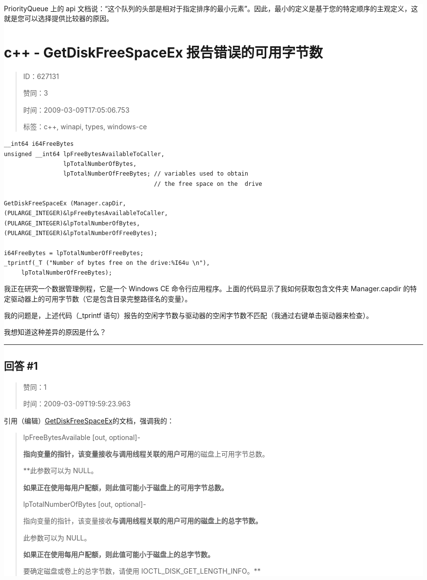 PriorityQueue 上的 api 文档说：“这个队列的头部是相对于指定排序的最小元素”。因此，最小的定义是基于您的特定顺序的主观定义，这就是您可以选择提供比较器的原因。

# c++ - GetDiskFreeSpaceEx 报告错误的可用字节数

> ID：627131
> 
> 赞同：3
> 
> 时间：2009-03-09T17:05:06.753
> 
> 标签：c++, winapi, types, windows-ce

```
__int64 i64FreeBytes
unsigned __int64 lpFreeBytesAvailableToCaller,
                 lpTotalNumberOfBytes,
                 lpTotalNumberOfFreeBytes; // variables used to obtain 
                                           // the free space on the  drive

GetDiskFreeSpaceEx (Manager.capDir,
(PULARGE_INTEGER)&lpFreeBytesAvailableToCaller,
(PULARGE_INTEGER)&lpTotalNumberOfBytes,
(PULARGE_INTEGER)&lpTotalNumberOfFreeBytes);

i64FreeBytes = lpTotalNumberOfFreeBytes;
_tprintf(_T ("Number of bytes free on the drive:%I64u \n"),
     lpTotalNumberOfFreeBytes); 
```

我正在研究一个数据管理例程，它是一个 Windows CE 命令行应用程序。上面的代码显示了我如何获取包含文件夹 Manager.capdir 的特定驱动器上的可用字节数（它是包含目录完整路径名的变量）。

我的问题是，上述代码（_tprintf 语句）报告的空闲字节数与驱动器的空闲字节数不匹配（我通过右键单击驱动器来检查）。

我想知道这种差异的原因是什么？

* * *

## 回答 #1

> 赞同：1
> 
> 时间：2009-03-09T19:59:23.963

引用（编辑）[GetDiskFreeSpaceEx](http://msdn.microsoft.com/en-us/library/aa364937(VS.85).aspx)的文档，强调我的：

> lpFreeBytesAvailable [out, optional]-
> 
> **指向变量的指针，该变量接收与调用线程关联的用户可用**的磁盘上可用字节总数。
> 
>  **此参数可以为 NULL。
> 
> **如果正在使用每用户配额，则此值可能小于磁盘上的可用字节总数。**
> 
> lpTotalNumberOfBytes [out, optional]-
> 
> 指向变量的指针，该变量接收**与调用线程关联的用户可用的磁盘上的总字节数。**
> 
> 此参数可以为 NULL。
> 
> **如果正在使用每用户配额，则此值可能小于磁盘上的总字节数。**
> 
> 要确定磁盘或卷上的总字节数，请使用 IOCTL_DISK_GET_LENGTH_INFO。**
